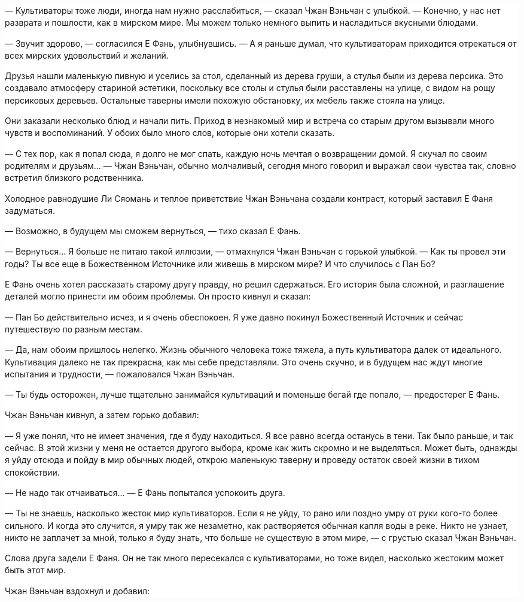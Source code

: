 — Культиваторы тоже люди, иногда нам нужно расслабиться, — сказал Чжан Вэньчан с улыбкой. — Конечно, у нас нет разврата и пошлости, как в мирском мире. Мы можем только немного выпить и насладиться вкусными блюдами.

— Звучит здорово, — согласился Е Фань, улыбнувшись. — А я раньше думал, что культиваторам приходится отрекаться от всех мирских удовольствий и желаний.

Друзья нашли маленькую пивную и уселись за стол, сделанный из дерева груши, а стулья были из дерева персика. Это создавало атмосферу стариной эстетики, поскольку все столы и стулья были расставлены на улице, с видом на рощу персиковых деревьев. Остальные таверны имели похожую обстановку, их мебель также стояла на улице.

Они заказали несколько блюд и начали пить. Приход в незнакомый мир и встреча со старым другом вызывали много чувств и воспоминаний. У обоих было много слов, которые они хотели сказать.

— С тех пор, как я попал сюда, я долго не мог спать, каждую ночь мечтая о возвращении домой. Я скучал по своим родителям и друзьям… — Чжан Вэньчан, обычно молчаливый, сегодня много говорил и выражал свои чувства так, словно встретил близкого родственника.

Холодное равнодушие Ли Сяомань и теплое приветствие Чжан Вэньчана создали контраст, который заставил Е Фаня задуматься.

— Возможно, в будущем мы сможем вернуться, — тихо сказал Е Фань.

— Вернуться… Я больше не питаю такой иллюзии, — отмахнулся Чжан Вэньчан с горькой улыбкой. — Как ты провел эти годы? Ты все еще в Божественном Источнике или живешь в мирском мире? И что случилось с Пан Бо?

Е Фань очень хотел рассказать старому другу правду, но решил сдержаться. Его история была сложной, и разглашение деталей могло принести им обоим проблемы. Он просто кивнул и сказал:

— Пан Бо действительно исчез, и я очень обеспокоен. Я уже давно покинул Божественный Источник и сейчас путешествую по разным местам.

— Да, нам обоим пришлось нелегко. Жизнь обычного человека тоже тяжела, а путь культиватора далек от идеального. Культивация далеко не так прекрасна, как мы себе представляли. Это очень скучно, и в будущем нас ждут многие испытания и трудности, — пожаловался Чжан Вэньчан.

— Ты будь осторожен, лучше тщательно занимайся культиваций и поменьше бегай где попало, — предостерег Е Фань.

Чжан Вэньчан кивнул, а затем горько добавил:

— Я уже понял, что не имеет значения, где я буду находиться. Я все равно всегда останусь в тени. Так было раньше, и так сейчас. В этой жизни у меня не остается другого выбора, кроме как жить скромно и не выделяться. Может быть, однажды я уйду отсюда и пойду в мир обычных людей, открою маленькую таверну и проведу остаток своей жизни в тихом спокойствии.

— Не надо так отчаиваться… — Е Фань попытался успокоить друга.

— Ты не знаешь, насколько жесток мир культиваторов. Если я не уйду, то рано или поздно умру от руки кого-то более сильного. И когда это случится, я умру так же незаметно, как растворяется обычная капля воды в реке. Никто не узнает, никто не заплачет за мной, только я буду знать, что больше не существую в этом мире, — с грустью сказал Чжан Вэньчан.

Слова друга задели Е Фаня. Он не так много пересекался с культиваторами, но тоже видел, насколько жестоким может быть этот мир.

Чжан Вэньчан вздохнул и добавил:
